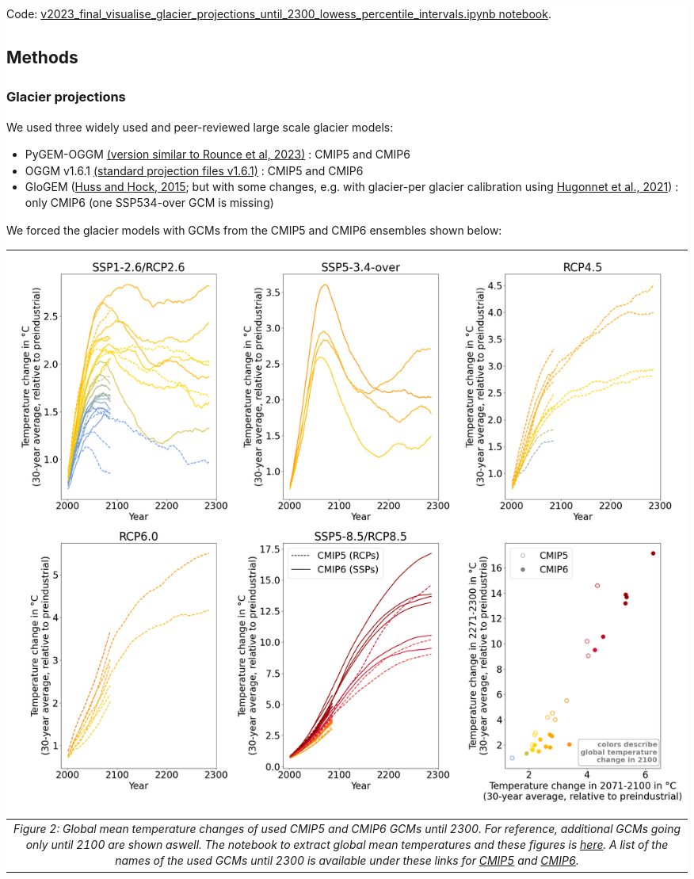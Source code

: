 Code: [v2023_final_visualise_glacier_projections_until_2300_lowess_percentile_intervals.ipynb notebook](v2023_final_visualise_glacier_projections_until_2300_lowess_percentile_intervals.ipynb).


## Methods

### Glacier projections

We used three widely used and peer-reviewed large scale glacier models:

- PyGEM-OGGM [(version similar to Rounce et al, 2023)](https://doi.org/10.1126/science.abo1324) : CMIP5 and CMIP6
- OGGM v1.6.1 [(standard projection files v1.6.1)](https://zenodo.org/records/8286065) : CMIP5 and CMIP6
- GloGEM ([Huss and Hock, 2015](https://doi.org/10.3389/feart.2015.00054); but with some changes, e.g. with glacier-per glacier calibration using [Hugonnet et al., 2021](https://doi.org/10.1038/s41586-021-03436-z)) : only CMIP6 (one SSP534-over GCM is missing)


We forced the glacier models with GCMs from the CMIP5 and CMIP6 ensembles shown below:
 
|![CMIP5 and CMIP6 GCMs until 2300](v2023_figures/gcm_global_colors_by_temp_change_2100_2300.png)|
|:--:| 
| *Figure 2: Global mean temperature changes of used CMIP5 and CMIP6 GCMs until 2300. For reference, additional GCMs going only until 2100 are shown aswell. The notebook to extract global mean temperatures and these figures is [here](https://nbviewer.org/urls/cluster.klima.uni-bremen.de/~oggm/oggm-standard-projections/analysis_notebooks/global_gcm_climate_cmip6_cmip5.ipynb). A list of the names of the used GCMs until 2300 is available under these links for [CMIP5](https://cluster.klima.uni-bremen.de/~oggm/cmip5-ng/gcm_table_2300.html) and [CMIP6](https://cluster.klima.uni-bremen.de/~oggm/cmip6/gcm_table_2300.html).* |
